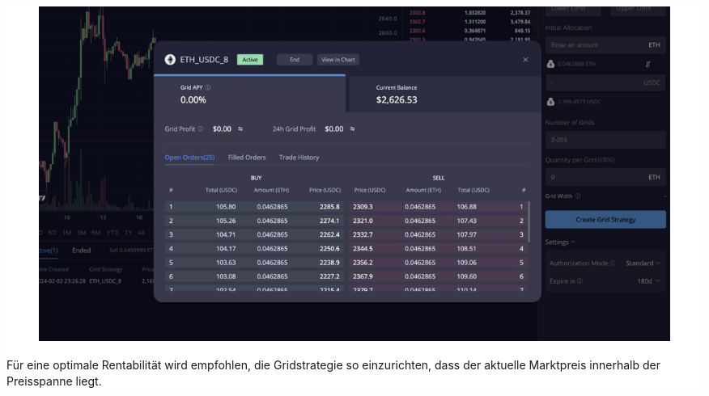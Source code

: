 <figure><img src="../.gitbook/assets/image (66).png" alt=""><figcaption></figcaption></figure>

Für eine optimale Rentabilität wird empfohlen, die Gridstrategie so einzurichten, dass der aktuelle Marktpreis innerhalb der Preisspanne liegt.
